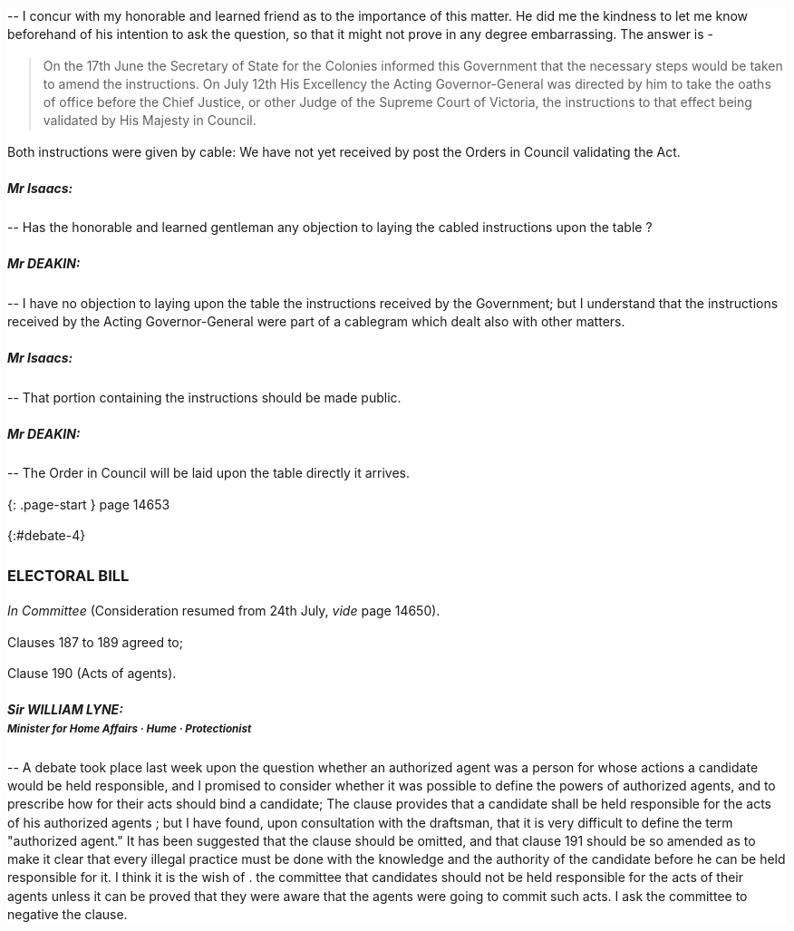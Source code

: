 -- I concur with my honorable and learned friend as to the importance of this matter. He did me the kindness to let me know beforehand of his intention to ask the question, so that it might not prove in any degree embarrassing. The answer is - 

  >On the 17th June the Secretary of State for the Colonies informed this Government that the necessary steps would be taken to amend the instructions. On July 12th His Excellency the Acting Governor-General was directed by him to take the oaths of office before the Chief Justice, or other Judge of the Supreme Court of Victoria, the instructions to that effect being validated by His Majesty in Council. 

Both instructions were given by cable: We have not yet received by post the Orders in Council validating the Act. 

##### Mr Isaacs:

--  Has the honorable and learned gentleman any objection to laying the cabled instructions upon the table ? 

##### Mr DEAKIN:

-- I have no objection to laying upon the table the instructions received by the Government; but I understand that the instructions received by the Acting Governor-General were part of a cablegram which dealt also with other matters. 

##### Mr Isaacs:

--  That portion containing the instructions should be made public. 

##### Mr DEAKIN:

-- The Order in Council will be laid upon the table directly it arrives. 

{: .page-start }
page 14653

{:#debate-4}
### ELECTORAL BILL


 *In Committee* (Consideration resumed from 24th July,  *vide*  page 14650). 

Clauses 187 to 189 agreed to; 

Clause 190 (Acts of agents). 

##### Sir WILLIAM LYNE:<br><small class="text-muted">Minister for Home Affairs &middot; Hume &middot; Protectionist</small>

-- A debate took place last week upon the question whether an authorized agent was a person for whose actions a candidate would be held responsible, and I promised to consider whether it was possible to define the powers of authorized agents, and to prescribe how for their acts should bind a candidate; The clause provides that a candidate shall be held responsible for the acts of his authorized agents ; but I have found, upon consultation with the draftsman, that it is very difficult to define the term "authorized agent." It has been suggested that the clause should be omitted, and that clause 191 should be so amended as to make it clear that every illegal practice must be done with the knowledge and the authority  of the candidate before he can be held responsible for it. I think it is the wish of . the committee that candidates should not be held responsible for the acts of their agents unless it can be proved that they were aware that the agents were going to commit such acts. I ask the committee to negative the clause. 
